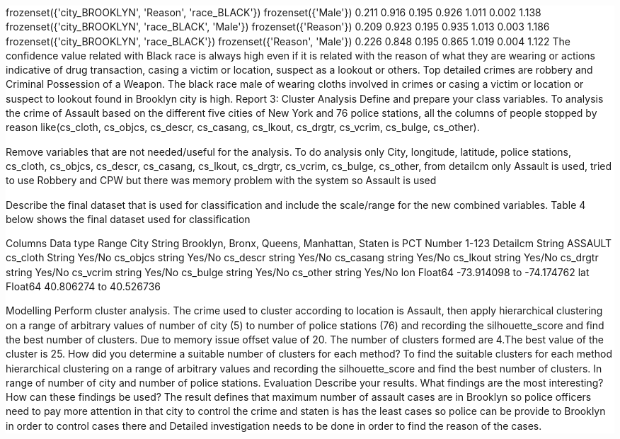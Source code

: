 frozenset({'city_BROOKLYN', 'Reason', 'race_BLACK'})	frozenset({'Male'})	0.211	0.916	0.195	0.926	1.011	0.002	1.138
frozenset({'city_BROOKLYN', 'race_BLACK', 'Male'})	frozenset({'Reason'})	0.209	0.923	0.195	0.935	1.013	0.003	1.186
frozenset({'city_BROOKLYN', 'race_BLACK'})	frozenset({'Reason', 'Male'})	0.226	0.848	0.195	0.865	1.019	0.004	1.122
The confidence value related with Black race is always high even if it is related with the reason of what they are wearing or actions indicative of drug transaction, casing a victim or location, suspect as a lookout or others. Top detailed crimes are robbery and Criminal Possession of a Weapon.
The black race male of wearing cloths involved in crimes or casing a victim or location or suspect to lookout found in Brooklyn city is high.
Report 3: Cluster Analysis 
Define and prepare your class variables. 
To analysis the crime of Assault based on the different five cities of New York and 76 police stations, all the columns of people stopped by reason like(cs_cloth, cs_objcs, cs_descr, cs_casang, cs_lkout, cs_drgtr, cs_vcrim, cs_bulge, cs_other).

Remove variables that are not needed/useful for the analysis.
To do analysis only City, longitude, latitude, police stations, cs_cloth, cs_objcs, cs_descr, cs_casang, cs_lkout, cs_drgtr, cs_vcrim, cs_bulge, cs_other, from detailcm only Assault is used, tried to use Robbery and CPW but there was memory problem with the system so Assault is used

Describe the final dataset that is used for classification and include the scale/range for the new combined variables. 
Table 4 below shows the final dataset used for classification

Columns	Data type	Range
City	String	Brooklyn, Bronx, Queens, Manhattan, Staten is
PCT	Number	1-123
Detailcm	String	ASSAULT
cs_cloth	String	Yes/No
cs_objcs	string	Yes/No
cs_descr	string	Yes/No
cs_casang	string	Yes/No
cs_lkout	string	Yes/No
cs_drgtr	string	Yes/No
cs_vcrim	string	Yes/No
cs_bulge	string	Yes/No
cs_other	string	Yes/No
lon	Float64	-73.914098 to -74.174762
lat	Float64	40.806274 to 40.526736

Modelling 
Perform cluster analysis. 
The crime used to cluster according to location is Assault, then apply hierarchical clustering on a range of arbitrary values of number of city (5) to number of police stations (76) and recording the silhouette_score and find the best number of clusters. Due to memory issue offset value of 20. The number of clusters formed are 4.The best value of the cluster is 25.
How did you determine a suitable number of clusters for each method? 
To find the suitable clusters for each method hierarchical clustering on a range of arbitrary values and recording the silhouette_score and find the best number of clusters. In range of number of city and number of police stations.
Evaluation 
Describe your results. What findings are the most interesting? How can these findings be used? 
The result defines that maximum number of assault cases are in Brooklyn so police officers need to pay more attention in that city to control the crime and staten is has the least cases so police can be provide to Brooklyn in order to control cases there and Detailed investigation needs to be done in order to find the reason of the cases.
